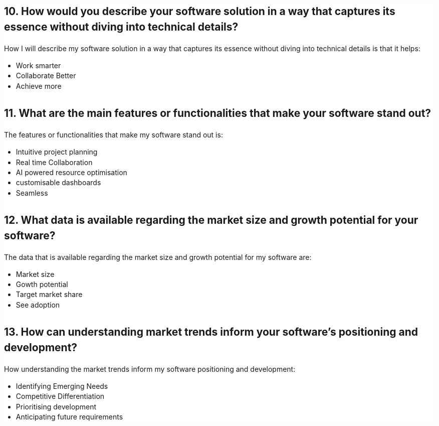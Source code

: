 ## 10. How would you describe your software solution in a way that captures its essence without diving into technical details?
How I will describe my software solution in a way that captures its essence without diving into technical details is that it helps:
- Work smarter 
- ⁠Collaborate Better 
- ⁠Achieve more 
## 11. What are the main features or functionalities that make your software stand out?
The features or functionalities that make my software stand out is:
- Intuitive project planning 
- ⁠Real time Collaboration 
- ⁠AI powered resource optimisation 
- ⁠customisable dashboards 
- ⁠Seamless 
## 12. What data is available regarding the market size and growth potential for your software?
The data that is available regarding the market size and growth potential for my software are:
 - Market size 
- Gowth potential 
- ⁠Target market share 
- ⁠See adoption 

## 13. How can understanding market trends inform your software’s positioning and development?
How understanding the market trends inform my software positioning and development:
- Identifying Emerging Needs 
- ⁠Competitive Differentiation
- ⁠Prioritising development 
- ⁠Anticipating future requirements 

